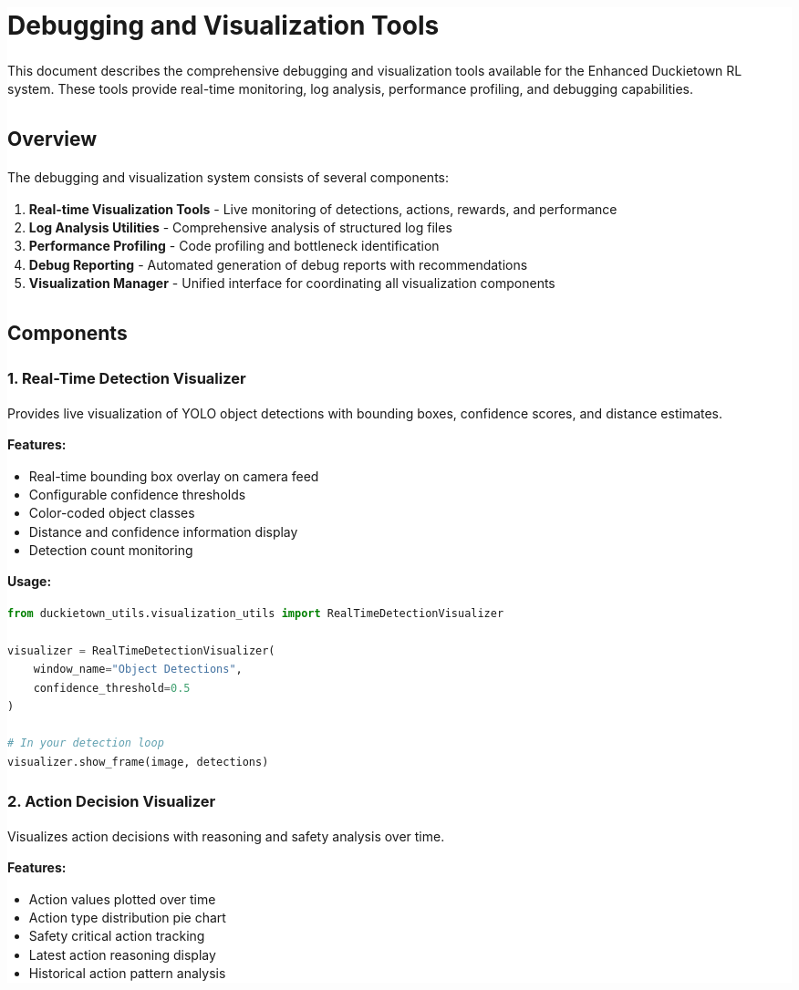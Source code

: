 # Debugging and Visualization Tools

This document describes the comprehensive debugging and visualization tools available for the Enhanced Duckietown RL system. These tools provide real-time monitoring, log analysis, performance profiling, and debugging capabilities.

## Overview

The debugging and visualization system consists of several components:

1. **Real-time Visualization Tools** - Live monitoring of detections, actions, rewards, and performance
2. **Log Analysis Utilities** - Comprehensive analysis of structured log files
3. **Performance Profiling** - Code profiling and bottleneck identification
4. **Debug Reporting** - Automated generation of debug reports with recommendations
5. **Visualization Manager** - Unified interface for coordinating all visualization components

## Components

### 1. Real-Time Detection Visualizer

Provides live visualization of YOLO object detections with bounding boxes, confidence scores, and distance estimates.

**Features:**
- Real-time bounding box overlay on camera feed
- Configurable confidence thresholds
- Color-coded object classes
- Distance and confidence information display
- Detection count monitoring

**Usage:**
```python
from duckietown_utils.visualization_utils import RealTimeDetectionVisualizer

visualizer = RealTimeDetectionVisualizer(
    window_name="Object Detections",
    confidence_threshold=0.5
)

# In your detection loop
visualizer.show_frame(image, detections)
```

### 2. Action Decision Visualizer

Visualizes action decisions with reasoning and safety analysis over time.

**Features:**
- Action values plotted over time
- Action type distribution pie chart
- Safety critical action tracking
- Latest action reasoning display
- Historical action pattern analysis
